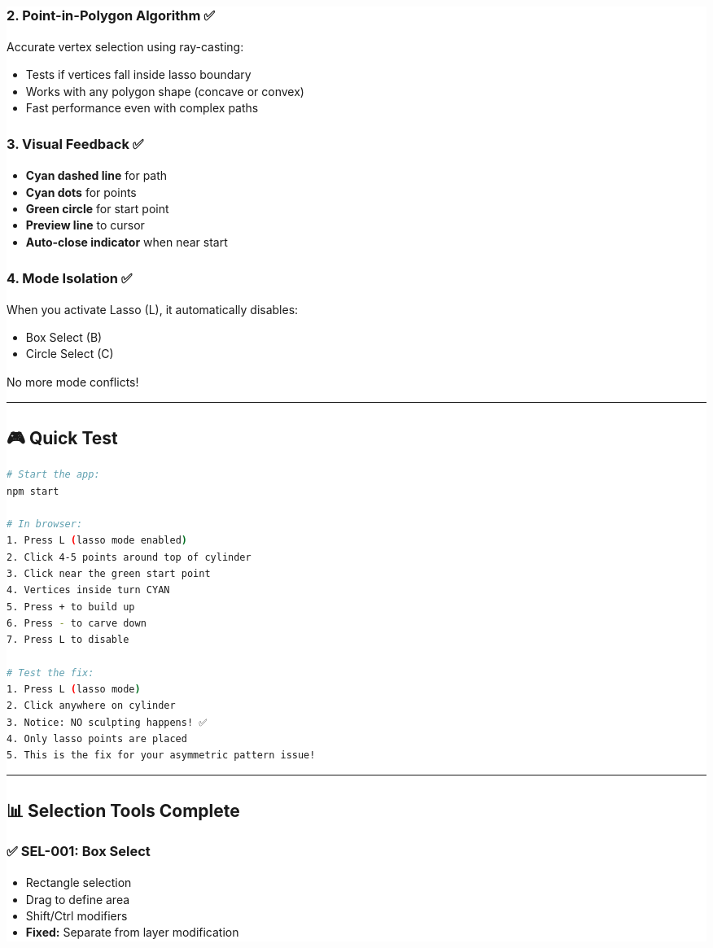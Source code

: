 ### 2. **Point-in-Polygon Algorithm** ✅
Accurate vertex selection using ray-casting:
- Tests if vertices fall inside lasso boundary
- Works with any polygon shape (concave or convex)
- Fast performance even with complex paths

### 3. **Visual Feedback** ✅
- **Cyan dashed line** for path
- **Cyan dots** for points
- **Green circle** for start point
- **Preview line** to cursor
- **Auto-close indicator** when near start

### 4. **Mode Isolation** ✅
When you activate Lasso (L), it automatically disables:
- Box Select (B)
- Circle Select (C)

No more mode conflicts!

---

## 🎮 Quick Test

```bash
# Start the app:
npm start

# In browser:
1. Press L (lasso mode enabled)
2. Click 4-5 points around top of cylinder
3. Click near the green start point
4. Vertices inside turn CYAN
5. Press + to build up
6. Press - to carve down
7. Press L to disable

# Test the fix:
1. Press L (lasso mode)
2. Click anywhere on cylinder
3. Notice: NO sculpting happens! ✅
4. Only lasso points are placed
5. This is the fix for your asymmetric pattern issue!
```

---

## 📊 Selection Tools Complete

### ✅ SEL-001: Box Select
- Rectangle selection
- Drag to define area
- Shift/Ctrl modifiers
- **Fixed:** Separate from layer modification
